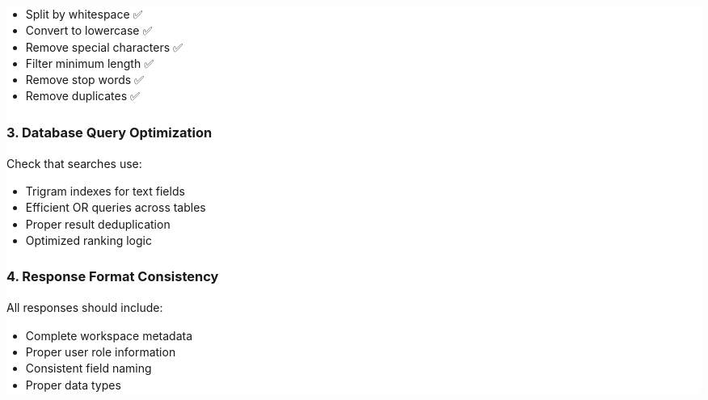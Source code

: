 - Split by whitespace ✅
- Convert to lowercase ✅
- Remove special characters ✅
- Filter minimum length ✅
- Remove stop words ✅
- Remove duplicates ✅

### 3. Database Query Optimization

Check that searches use:

- Trigram indexes for text fields
- Efficient OR queries across tables
- Proper result deduplication
- Optimized ranking logic

### 4. Response Format Consistency

All responses should include:

- Complete workspace metadata
- Proper user role information
- Consistent field naming
- Proper data types
